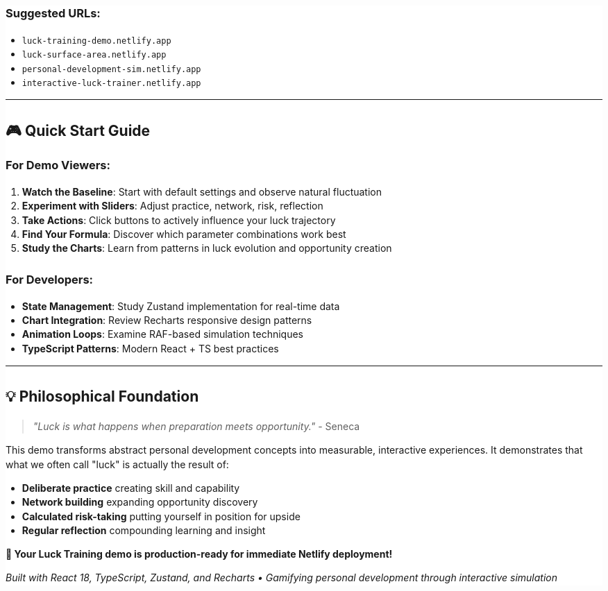 ### **Suggested URLs:**
- `luck-training-demo.netlify.app`
- `luck-surface-area.netlify.app`
- `personal-development-sim.netlify.app`
- `interactive-luck-trainer.netlify.app`

---

## 🎮 **Quick Start Guide**

### **For Demo Viewers:**
1. **Watch the Baseline**: Start with default settings and observe natural fluctuation
2. **Experiment with Sliders**: Adjust practice, network, risk, reflection
3. **Take Actions**: Click buttons to actively influence your luck trajectory
4. **Find Your Formula**: Discover which parameter combinations work best
5. **Study the Charts**: Learn from patterns in luck evolution and opportunity creation

### **For Developers:**
- **State Management**: Study Zustand implementation for real-time data
- **Chart Integration**: Review Recharts responsive design patterns
- **Animation Loops**: Examine RAF-based simulation techniques
- **TypeScript Patterns**: Modern React + TS best practices

---

## 💡 **Philosophical Foundation**

> *"Luck is what happens when preparation meets opportunity."* - Seneca

This demo transforms abstract personal development concepts into measurable, interactive experiences. It demonstrates that what we often call "luck" is actually the result of:

- **Deliberate practice** creating skill and capability
- **Network building** expanding opportunity discovery
- **Calculated risk-taking** putting yourself in position for upside
- **Regular reflection** compounding learning and insight

**🎯 Your Luck Training demo is production-ready for immediate Netlify deployment!**

*Built with React 18, TypeScript, Zustand, and Recharts • Gamifying personal development through interactive simulation*
